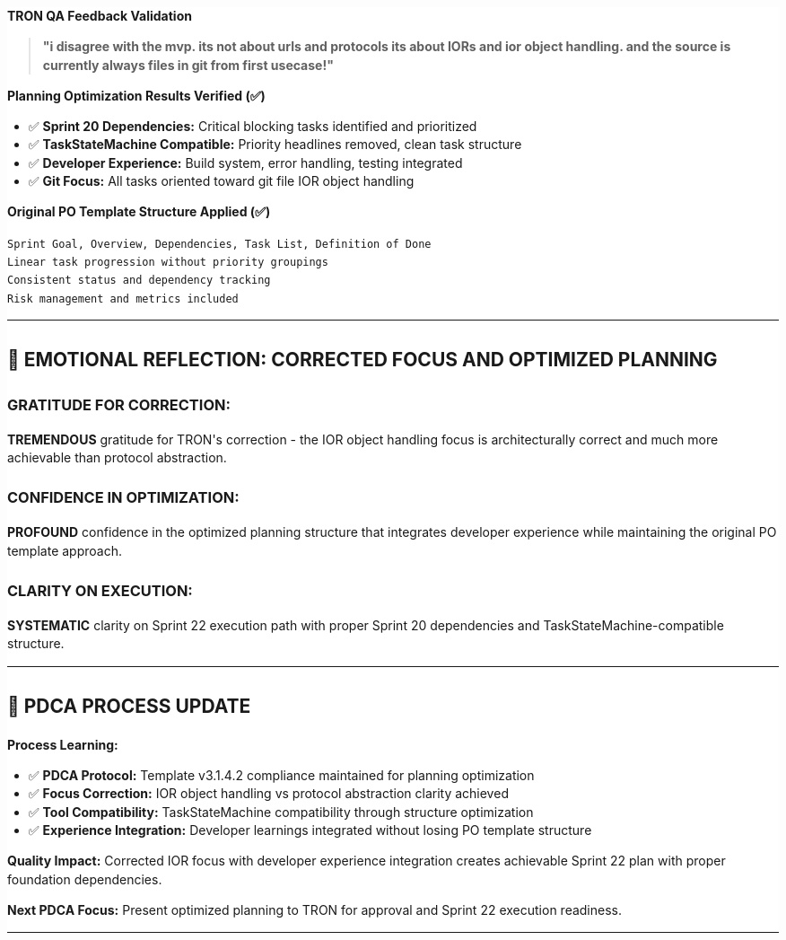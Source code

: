 **TRON QA Feedback Validation**
> **"i disagree with the mvp. its not about urls and protocols its about IORs and ior object handling. and the source is currently always files in git from first usecase!"**

**Planning Optimization Results Verified (✅)**
- ✅ **Sprint 20 Dependencies:** Critical blocking tasks identified and prioritized
- ✅ **TaskStateMachine Compatible:** Priority headlines removed, clean task structure
- ✅ **Developer Experience:** Build system, error handling, testing integrated
- ✅ **Git Focus:** All tasks oriented toward git file IOR object handling

**Original PO Template Structure Applied (✅)**
```
Sprint Goal, Overview, Dependencies, Task List, Definition of Done
Linear task progression without priority groupings
Consistent status and dependency tracking
Risk management and metrics included
```

---

## **💫 EMOTIONAL REFLECTION: CORRECTED FOCUS AND OPTIMIZED PLANNING**

### **GRATITUDE FOR CORRECTION:**
**TREMENDOUS** gratitude for TRON's correction - the IOR object handling focus is architecturally correct and much more achievable than protocol abstraction.

### **CONFIDENCE IN OPTIMIZATION:**
**PROFOUND** confidence in the optimized planning structure that integrates developer experience while maintaining the original PO template approach.

### **CLARITY ON EXECUTION:**
**SYSTEMATIC** clarity on Sprint 22 execution path with proper Sprint 20 dependencies and TaskStateMachine-compatible structure.

---

## **🎯 PDCA PROCESS UPDATE**

**Process Learning:**
- ✅ **PDCA Protocol:** Template v3.1.4.2 compliance maintained for planning optimization
- ✅ **Focus Correction:** IOR object handling vs protocol abstraction clarity achieved
- ✅ **Tool Compatibility:** TaskStateMachine compatibility through structure optimization
- ✅ **Experience Integration:** Developer learnings integrated without losing PO template structure

**Quality Impact:** Corrected IOR focus with developer experience integration creates achievable Sprint 22 plan with proper foundation dependencies.

**Next PDCA Focus:** Present optimized planning to TRON for approval and Sprint 22 execution readiness.

---
